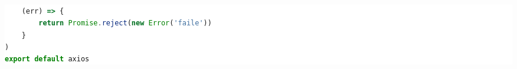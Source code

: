 ```js
    (err) => {
        return Promise.reject(new Error('faile'))
    }
)
export default axios
```
